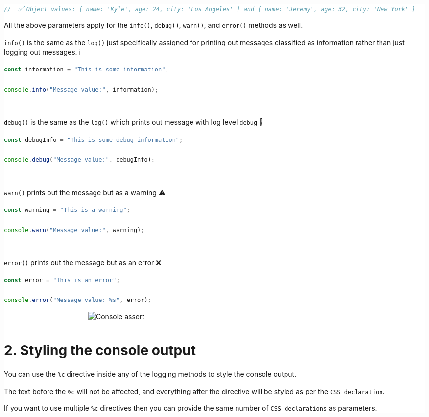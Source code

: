 ```javascript
//  ✅`Object values: { name: 'Kyle', age: 24, city: 'Los Angeles' } and { name: 'Jeremy', age: 32, city: 'New York' }
```

All the above parameters apply for the `info()`, `debug()`, `warn()`, and `error()` methods as well.

`info()` is the same as the `log()` just specifically assigned for printing out messages classified as information rather than just logging out messages. ℹ️

```javascript
const information = "This is some information";

console.info("Message value:", information);
```

<img src="./images/infoOutput.png" alt="" style="width:60%;padding:0 20%;"/>

`debug()` is the same as the `log()` which prints out message with log level `debug` 🐞

```javascript
const debugInfo = "This is some debug information";

console.debug("Message value:", debugInfo);
```

<img src="./images/debugOutput.png" alt="" style="width:60%;padding:0 20%;"/>

`warn()` prints out the message but as a warning ⚠️

```javascript
const warning = "This is a warning";

console.warn("Message value:", warning);
```

<img src="./images/warnOutput.png" alt="" style="width:60%;padding:0 20%;"/>

`error()` prints out the message but as an error ❌

```javascript
const error = "This is an error";

console.error("Message value: %s", error);
```

<img src="./images/errorOutput.png" alt="Console assert" style="width:60%;padding:0 20%;"/>

# **2. Styling the console output**

You can use the `%c` directive inside any of the logging methods to style the console output.

The text before the `%c` will not be affected, and everything after the directive will be styled as per the `CSS declaration`.

If you want to use multiple `%c` directives then you can provide the same number of `CSS declarations` as parameters.
